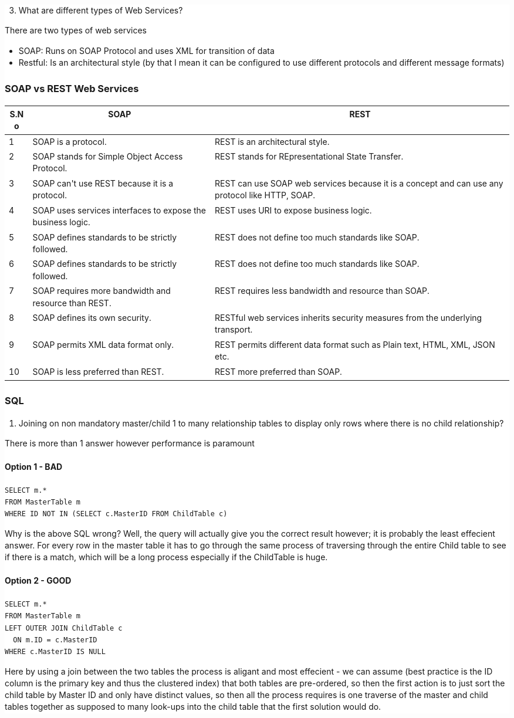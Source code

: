 3. What are different types of Web Services?

 There are two types of web services

 * SOAP: Runs on SOAP Protocol and uses XML for transition of data	
 * Restful: Is an architectural style (by that I mean it can be configured to use different protocols and different message formats)

 ### SOAP vs REST Web Services

 | S.No | SOAP | REST |
 | --- | --- | --- |
 | 1 | SOAP is a protocol. | REST is an architectural style. |
 | 2 | SOAP stands for Simple Object Access Protocol. | REST stands for REpresentational State Transfer. |
 | 3 | SOAP can't use REST because it is a protocol. | REST can use SOAP web services because it is a concept and can use any protocol like HTTP, SOAP. |
 | 4 | SOAP uses services interfaces to expose the business logic. | REST uses URI to expose business logic. |
 | 5 | SOAP defines standards to be strictly followed. | REST does not define too much standards like SOAP. |
 | 6 | SOAP defines standards to be strictly followed. | REST does not define too much standards like SOAP. |
 | 7 | SOAP requires more bandwidth and resource than REST. | REST requires less bandwidth and resource than SOAP. |
 | 8 | SOAP defines its own security. | RESTful web services inherits security measures from the underlying transport. |
 | 9 | SOAP permits XML data format only. | REST permits different data format such as Plain text, HTML, XML, JSON etc. |
 | 10 | SOAP is less preferred than REST. | REST more preferred than SOAP. |

### SQL

1. Joining on non mandatory master/child 1 to many relationship tables to display only rows where there is no child relationship?
 
 There is more than 1 answer however performance is paramount
 
 #### Option 1 - BAD
 ```
 SELECT m.*
 FROM MasterTable m
 WHERE ID NOT IN (SELECT c.MasterID FROM ChildTable c)
 ```

 Why is the above SQL wrong?
 Well, the query will actually give you the correct result however; it is probably the least effecient answer.
 For every row in the master table it has to go through the same process of traversing through the entire Child table to see if there is a match, which will be a long process especially if the ChildTable is huge.

 #### Option 2 - GOOD
 ```
 SELECT m.*
 FROM MasterTable m
 LEFT OUTER JOIN ChildTable c
   ON m.ID = c.MasterID
 WHERE c.MasterID IS NULL
 ```
 Here by using a join between the two tables the process is aligant and most effecient - we can assume (best practice is the ID column is the primary key and thus the clustered index) that both tables are pre-ordered, so then the first action is to just sort the child table by Master ID and only have distinct values, so then all the process requires is one traverse of the master and child tables together as supposed to many look-ups into the child table that the first solution would do.
